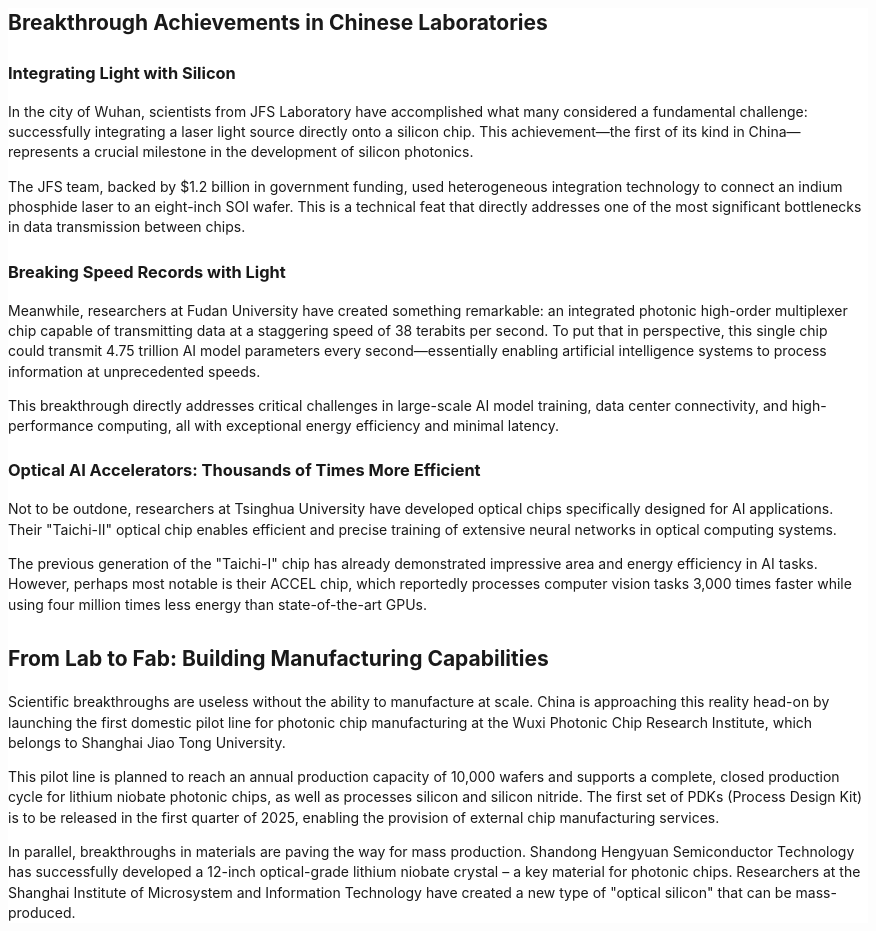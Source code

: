 ## Breakthrough Achievements in Chinese Laboratories

### Integrating Light with Silicon

In the city of Wuhan, scientists from JFS Laboratory have accomplished what many considered a fundamental challenge: successfully integrating a laser light source directly onto a silicon chip. This achievement—the first of its kind in China—represents a crucial milestone in the development of silicon photonics.

The JFS team, backed by $1.2 billion in government funding, used heterogeneous integration technology to connect an indium phosphide laser to an eight-inch SOI wafer. This is a technical feat that directly addresses one of the most significant bottlenecks in data transmission between chips.

### Breaking Speed Records with Light

Meanwhile, researchers at Fudan University have created something remarkable: an integrated photonic high-order multiplexer chip capable of transmitting data at a staggering speed of 38 terabits per second. To put that in perspective, this single chip could transmit 4.75 trillion AI model parameters every second—essentially enabling artificial intelligence systems to process information at unprecedented speeds.

This breakthrough directly addresses critical challenges in large-scale AI model training, data center connectivity, and high-performance computing, all with exceptional energy efficiency and minimal latency.

### Optical AI Accelerators: Thousands of Times More Efficient

Not to be outdone, researchers at Tsinghua University have developed optical chips specifically designed for AI applications. Their "Taichi-II" optical chip enables efficient and precise training of extensive neural networks in optical computing systems.

The previous generation of the "Taichi-I" chip has already demonstrated impressive area and energy efficiency in AI tasks. However, perhaps most notable is their ACCEL chip, which reportedly processes computer vision tasks 3,000 times faster while using four million times less energy than state-of-the-art GPUs.

## From Lab to Fab: Building Manufacturing Capabilities

Scientific breakthroughs are useless without the ability to manufacture at scale. China is approaching this reality head-on by launching the first domestic pilot line for photonic chip manufacturing at the Wuxi Photonic Chip Research Institute, which belongs to Shanghai Jiao Tong University.

This pilot line is planned to reach an annual production capacity of 10,000 wafers and supports a complete, closed production cycle for lithium niobate photonic chips, as well as processes silicon and silicon nitride. The first set of PDKs (Process Design Kit) is to be released in the first quarter of 2025, enabling the provision of external chip manufacturing services.

In parallel, breakthroughs in materials are paving the way for mass production. Shandong Hengyuan Semiconductor Technology has successfully developed a 12-inch optical-grade lithium niobate crystal – a key material for photonic chips. Researchers at the Shanghai Institute of Microsystem and Information Technology have created a new type of "optical silicon" that can be mass-produced.
